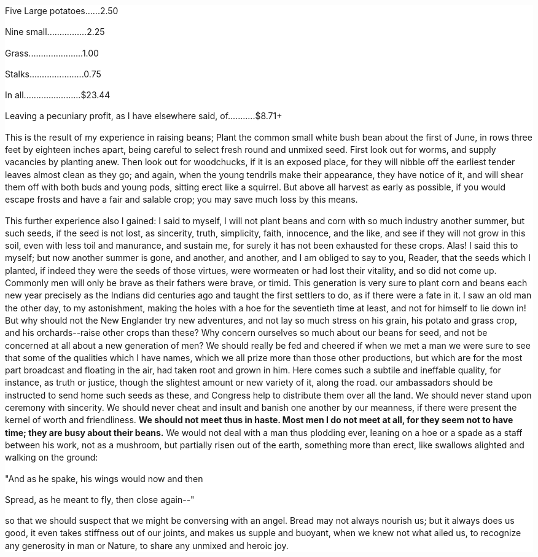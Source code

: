 Five Large potatoes......2.50

Nine small................2.25

Grass......................1.00

Stalks......................0.75

In all.......................$23.44

Leaving a pecuniary profit,
 as I have elsewhere said, of...........$8.71+

 This is the result of my experience in raising beans; Plant the common small white bush bean about the first of June, in rows three feet by eighteen inches apart, being careful to select fresh round and unmixed seed. First look out for worms, and supply vacancies by planting anew. Then look out for woodchucks, if it is an exposed place, for they will nibble off the earliest tender leaves almost clean as they go; and again, when the young tendrils make their appearance, they have notice of it, and will shear them off with both buds and young pods, sitting erect like a squirrel. But above all harvest as early as possible, if you would escape frosts and have a fair and salable crop; you may save much loss by this means.

 This further experience also I gained: I said to myself, I will not plant beans and corn with so much industry another summer, but such seeds, if the seed is not lost, as sincerity, truth, simplicity, faith, innocence, and the like, and see if they will not grow in this soil, even with less toil and manurance, and sustain me, for surely it has not been exhausted for these crops. Alas! I said this to myself; but now another summer is gone, and another, and another, and I am obliged to say to you, Reader, that the seeds which I planted, if indeed they were the seeds of those virtues, were wormeaten or had lost their vitality, and so did not come up. Commonly men will only be brave as their fathers were brave, or timid. This generation is very sure to plant corn and beans each new year precisely as the Indians did centuries ago and taught the first settlers to do, as if there were a fate in it. I saw an old man the other day, to my astonishment, making the holes with a hoe for the seventieth time at least, and not for himself to lie down in! But why should not the New Englander try new adventures, and not lay so much stress on his grain, his potato and grass crop, and his orchards--raise other crops than these? Why concern ourselves so much about our beans for seed, and not be concerned at all about a new generation of men? We should really be fed and cheered if when we met a man we were sure to see that some of the qualities which I have names, which we all prize more than those other productions, but which are for the most part broadcast and floating in the air, had taken root and grown in him. Here comes such a subtile and ineffable quality, for instance, as truth or justice, though the slightest amount or new variety of it, along the road. our ambassadors should be instructed to send home such seeds as these, and Congress help to distribute them over all the land. We should never stand upon ceremony with sincerity. We should never cheat and insult and banish one another by our meanness, if there were present the kernel of worth and friendliness. **We should not meet thus in haste. Most men I do not meet at all, for they seem not to have time; they are busy about their beans.** We would not deal with a man thus plodding ever, leaning on a hoe or a spade as a staff between his work, not as a mushroom, but partially risen out of the earth, something more than erect, like swallows alighted and walking on the ground:

 "And as he spake, his wings would now and then

Spread, as he meant to fly, then close again--"

so that we should suspect that we might be conversing with an angel. Bread may not always nourish us; but it always does us good, it even takes stiffness out of our joints, and makes us supple and buoyant, when we knew not what ailed us, to recognize any generosity in man or Nature, to share any unmixed and heroic joy.
